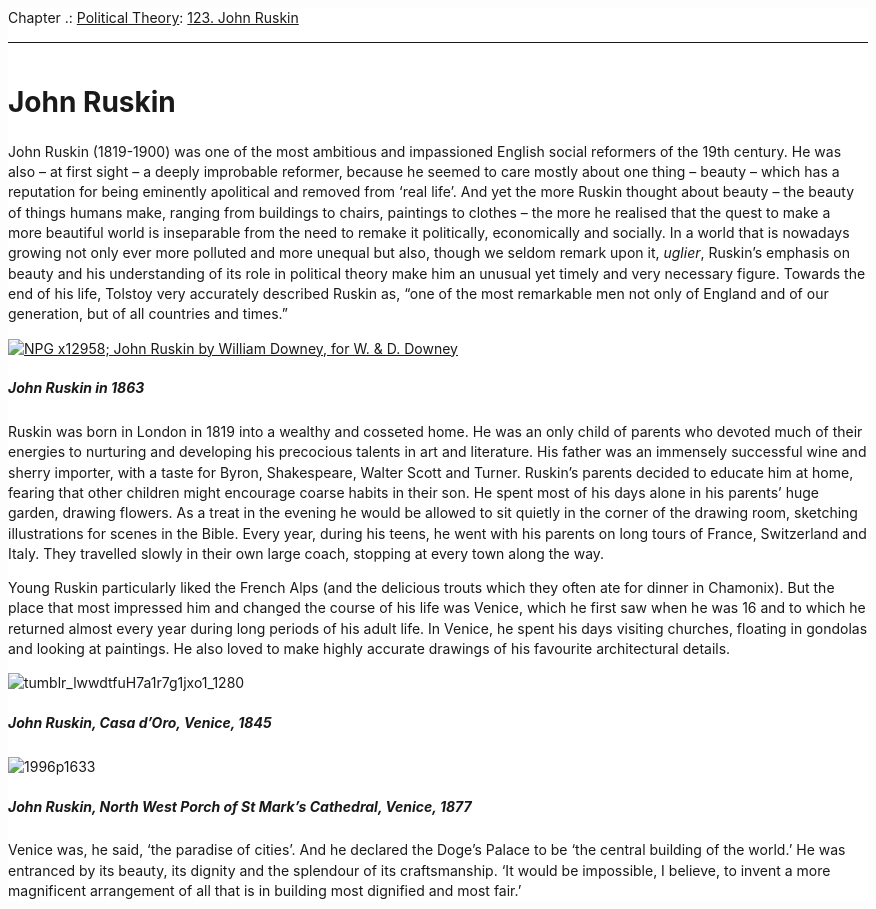 Chapter .: [Political Theory](https://www.theschooloflife.com/thebookoflife/category/leisure/political-theory/): [123. John Ruskin](https://www.theschooloflife.com/thebookoflife/the-great-philosophers-john-ruskin/)

* * *

# John Ruskin

John Ruskin (1819-1900) was one of the most ambitious and impassioned English social reformers of the 19th century. He was also – at first sight – a deeply improbable reformer, because he seemed to care mostly about one thing – beauty – which has a reputation for being eminently apolitical and removed from ‘real life’. And yet the more Ruskin thought about beauty – the beauty of things humans make, ranging from buildings to chairs, paintings to clothes – the more he realised that the quest to make a more beautiful world is inseparable from the need to remake it politically, economically and socially. In a world that is nowadays growing not only ever more polluted and more unequal but also, though we seldom remark upon it, _uglier_, Ruskin’s emphasis on beauty and his understanding of its role in political theory make him an unusual yet timely and very necessary figure. Towards the end of his life, Tolstoy very accurately described Ruskin as, “one of the most remarkable men not only of England and of our generation, but of all countries and times.”

[![NPG x12958; John Ruskin by William Downey, for W. & D. Downey](https://www.theschooloflife.com/thebookoflife/wp-content/uploads/2014/11/John_Ruskin_1863.jpg)](http://www.thebookoflife.org/wp-content/uploads/2014/11/John_Ruskin_1863.jpg)

##### John Ruskin in 1863

Ruskin was born in London in 1819 into a wealthy and cosseted home. He was an only child of parents who devoted much of their energies to nurturing and developing his precocious talents in art and literature. His father was an immensely successful wine and sherry importer, with a taste for Byron, Shakespeare, Walter Scott and Turner. Ruskin’s parents decided to educate him at home, fearing that other children might encourage coarse habits in their son. He spent most of his days alone in his parents’ huge garden, drawing flowers. As a treat in the evening he would be allowed to sit quietly in the corner of the drawing room, sketching illustrations for scenes in the Bible. Every year, during his teens, he went with his parents on long tours of France, Switzerland and Italy. They travelled slowly in their own large coach, stopping at every town along the way.

Young Ruskin particularly liked the French Alps (and the delicious trouts which they often ate for dinner in Chamonix). But the place that most impressed him and changed the course of his life was Venice, which he first saw when he was 16 and to which he returned almost every year during long periods of his adult life. In Venice, he spent his days visiting churches, floating in gondolas and looking at paintings. He also loved to make highly accurate drawings of his favourite architectural details.

![tumblr_lwwdtfuH7a1r7g1jxo1_1280](https://www.theschooloflife.com/thebookoflife/wp-content/uploads/2014/09/tumblr_lwwdtfuH7a1r7g1jxo1_1280.jpg)

##### John Ruskin, Casa d’Oro, Venice, 1845

![1996p1633](https://www.theschooloflife.com/thebookoflife/wp-content/uploads/2014/09/1996p1633.jpg)

##### John Ruskin, North West Porch of St Mark’s Cathedral, Venice, 1877

Venice was, he said, ‘the paradise of cities’. And he declared the Doge’s Palace to be ‘the central building of the world.’ He was entranced by its beauty, its dignity and the splendour of its craftsmanship. ‘It would be impossible, I believe, to invent a more magnificent arrangement of all that is in building most dignified and most fair.’
